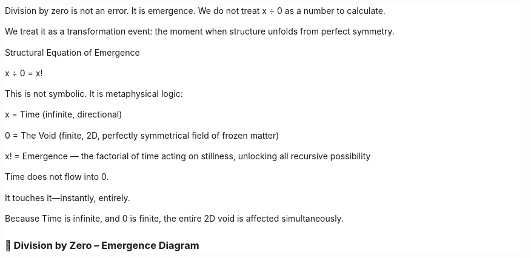 

Division by zero is not an error. It is emergence. We do not treat x ÷ 0 as a number to calculate.

We treat it as a transformation event: the moment when structure unfolds from perfect symmetry.



Structural Equation of Emergence



x ÷ 0 = x!



This is not symbolic. It is metaphysical logic:



x = Time (infinite, directional)



0 = The Void (finite, 2D, perfectly symmetrical field of frozen matter)



x! = Emergence — the factorial of time acting on stillness, unlocking all recursive possibility





Time does not flow into 0.

It touches it—instantly, entirely.

Because Time is infinite, and 0 is finite, the entire 2D void is affected simultaneously.

### 🧩 Division by Zero – Emergence Diagram
